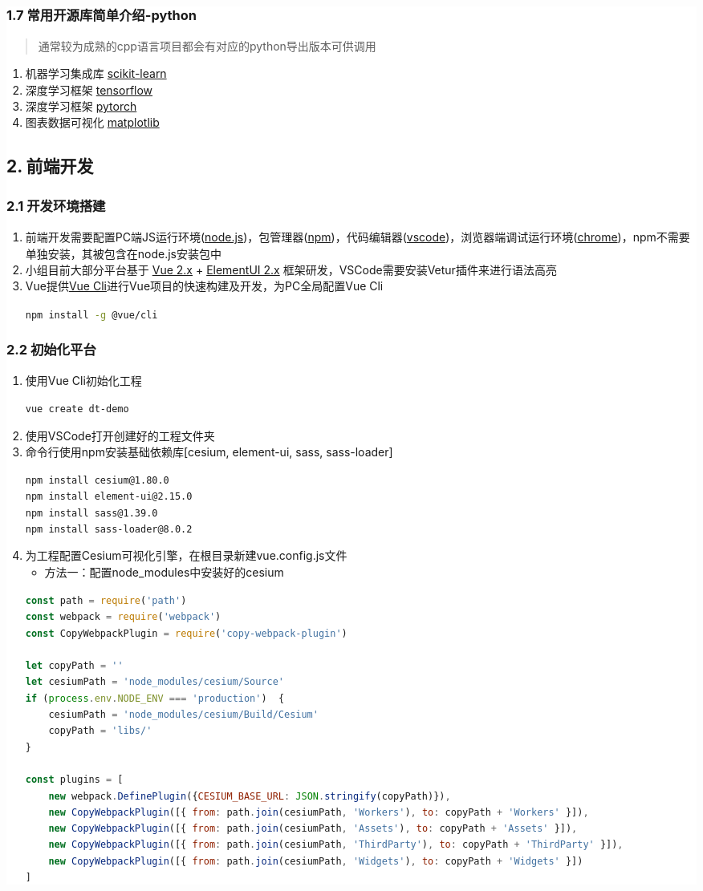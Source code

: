 ### 1.7 常用开源库简单介绍-python

> 通常较为成熟的cpp语言项目都会有对应的python导出版本可供调用

1. 机器学习集成库 [scikit-learn](https://scikit-learn.org)
2. 深度学习框架 [tensorflow](https://www.tensorflow.org)
3. 深度学习框架 [pytorch](https://pytorch.org)
4. 图表数据可视化 [matplotlib](https://matplotlib.org)

## 2. 前端开发 

### 2.1 开发环境搭建
1. 前端开发需要配置PC端JS运行环境([node.js](https://nodejs.org/zh-cn/))，包管理器([npm](https://www.npmjs.com/))，代码编辑器([vscode](https://code.visualstudio.com/))，浏览器端调试运行环境([chrome](https://www.google.com/intl/zh-CN/chrome/))，npm不需要单独安装，其被包含在node.js安装包中
2. 小组目前大部分平台基于 [Vue 2.x](https://cn.vuejs.org/index.html) + [ElementUI 2.x](https://element.eleme.cn/#/zh-CN) 框架研发，VSCode需要安装Vetur插件来进行语法高亮
3. Vue提供[Vue Cli](https://cli.vuejs.org/zh/)进行Vue项目的快速构建及开发，为PC全局配置Vue Cli
    ``` bash
    npm install -g @vue/cli
    ```
### 2.2 初始化平台
1. 使用Vue Cli初始化工程
    ``` bash
    vue create dt-demo
    ```
2. 使用VSCode打开创建好的工程文件夹
3. 命令行使用npm安装基础依赖库[cesium, element-ui, sass, sass-loader]
    ``` bash
    npm install cesium@1.80.0
    npm install element-ui@2.15.0
    npm install sass@1.39.0
    npm install sass-loader@8.0.2
    ```
4. 为工程配置Cesium可视化引擎，在根目录新建vue.config.js文件
    * 方法一：配置node_modules中安装好的cesium
    ``` js
    const path = require('path')
    const webpack = require('webpack')
    const CopyWebpackPlugin = require('copy-webpack-plugin')

    let copyPath = ''
    let cesiumPath = 'node_modules/cesium/Source'
    if (process.env.NODE_ENV === 'production')  {
        cesiumPath = 'node_modules/cesium/Build/Cesium'
        copyPath = 'libs/'
    }

    const plugins = [
        new webpack.DefinePlugin({CESIUM_BASE_URL: JSON.stringify(copyPath)}),
        new CopyWebpackPlugin([{ from: path.join(cesiumPath, 'Workers'), to: copyPath + 'Workers' }]),
        new CopyWebpackPlugin([{ from: path.join(cesiumPath, 'Assets'), to: copyPath + 'Assets' }]),
        new CopyWebpackPlugin([{ from: path.join(cesiumPath, 'ThirdParty'), to: copyPath + 'ThirdParty' }]),
        new CopyWebpackPlugin([{ from: path.join(cesiumPath, 'Widgets'), to: copyPath + 'Widgets' }])
    ]
